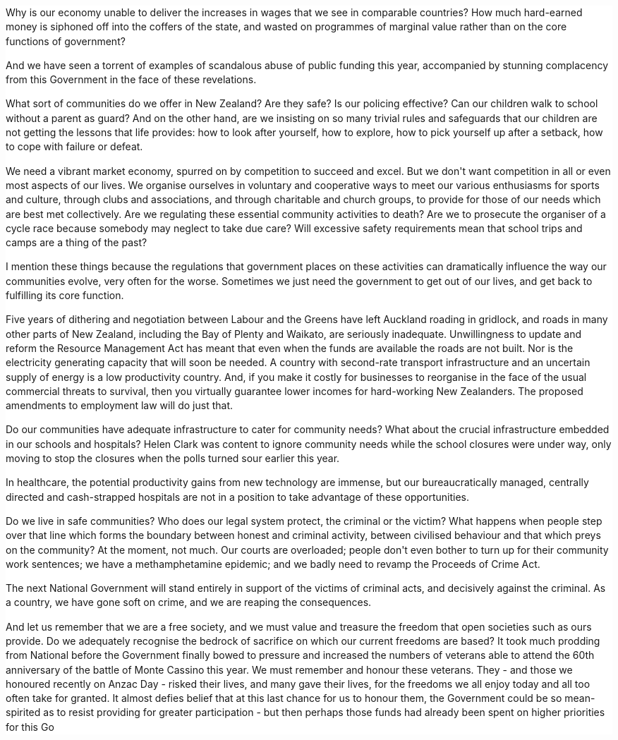 Why is our economy unable to deliver the increases in wages that we see in comparable countries? How much hard-earned money is siphoned off into the coffers of the state, and wasted on programmes of marginal value rather than on the core functions of government?

And we have seen a torrent of examples of scandalous abuse of public funding this year, accompanied by stunning complacency from this Government in the face of these revelations.

What sort of communities do we offer in New Zealand? Are they safe? Is our policing effective? Can our children walk to school without a parent as guard? And on the other hand, are we insisting on so many trivial rules and safeguards that our children are not getting the lessons that life provides: how to look after yourself, how to explore, how to pick yourself up after a setback, how to cope with failure or defeat.

We need a vibrant market economy, spurred on by competition to succeed and excel. But we don't want competition in all or even most aspects of our lives. We organise ourselves in voluntary and cooperative ways to meet our various enthusiasms for sports and culture, through clubs and associations, and through charitable and church groups, to provide for those of our needs which are best met collectively. Are we regulating these essential community activities to death? Are we to prosecute the organiser of a cycle race because somebody may neglect to take due care? Will excessive safety requirements mean that school trips and camps are a thing of the past?

I mention these things because the regulations that government places on these activities can dramatically influence the way our communities evolve, very often for the worse. Sometimes we just need the government to get out of our lives, and get back to fulfilling its core function.

Five years of dithering and negotiation between Labour and the Greens have left Auckland roading in gridlock, and roads in many other parts of New Zealand, including the Bay of Plenty and Waikato, are seriously inadequate. Unwillingness to update and reform the Resource Management Act has meant that even when the funds are available the roads are not built. Nor is the electricity generating capacity that will soon be needed. A country with second-rate transport infrastructure and an uncertain supply of energy is a low productivity country. And, if you make it costly for businesses to reorganise in the face of the usual commercial threats to survival, then you virtually guarantee lower incomes for hard-working New Zealanders. The proposed amendments to employment law will do just that.

Do our communities have adequate infrastructure to cater for community needs? What about the crucial infrastructure embedded in our schools and hospitals? Helen Clark was content to ignore community needs while the school closures were under way, only moving to stop the closures when the polls turned sour earlier this year.

In healthcare, the potential productivity gains from new technology are immense, but our bureaucratically managed, centrally directed and cash-strapped hospitals are not in a position to take advantage of these opportunities.

Do we live in safe communities? Who does our legal system protect, the criminal or the victim? What happens when people step over that line which forms the boundary between honest and criminal activity, between civilised behaviour and that which preys on the community? At the moment, not much. Our courts are overloaded; people don't even bother to turn up for their community work sentences; we have a methamphetamine epidemic; and we badly need to revamp the Proceeds of Crime Act.

The next National Government will stand entirely in support of the victims of criminal acts, and decisively against the criminal. As a country, we have gone soft on crime, and we are reaping the consequences.

And let us remember that we are a free society, and we must value and treasure the freedom that open societies such as ours provide. Do we adequately recognise the bedrock of sacrifice on which our current freedoms are based? It took much prodding from National before the Government finally bowed to pressure and increased the numbers of veterans able to attend the 60th anniversary of the battle of Monte Cassino this year. We must remember and honour these veterans. They - and those we honoured recently on Anzac Day - risked their lives, and many gave their lives, for the freedoms we all enjoy today and all too often take for granted. It almost defies belief that at this last chance for us to honour them, the Government could be so mean-spirited as to resist providing for greater participation - but then perhaps those funds had already been spent on higher priorities for this Go
